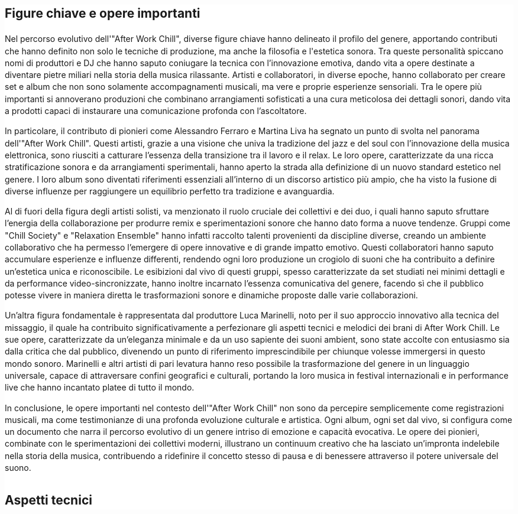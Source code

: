
## Figure chiave e opere importanti

Nel percorso evolutivo dell'"After Work Chill", diverse figure chiave hanno delineato il profilo del genere, apportando contributi che hanno definito non solo le tecniche di produzione, ma anche la filosofia e l'estetica sonora. Tra queste personalità spiccano nomi di produttori e DJ che hanno saputo coniugare la tecnica con l’innovazione emotiva, dando vita a opere destinate a diventare pietre miliari nella storia della musica rilassante. Artisti e collaboratori, in diverse epoche, hanno collaborato per creare set e album che non sono solamente accompagnamenti musicali, ma vere e proprie esperienze sensoriali. Tra le opere più importanti si annoverano produzioni che combinano arrangiamenti sofisticati a una cura meticolosa dei dettagli sonori, dando vita a prodotti capaci di instaurare una comunicazione profonda con l’ascoltatore.

In particolare, il contributo di pionieri come Alessandro Ferraro e Martina Liva ha segnato un punto di svolta nel panorama dell'"After Work Chill". Questi artisti, grazie a una visione che univa la tradizione del jazz e del soul con l’innovazione della musica elettronica, sono riusciti a catturare l’essenza della transizione tra il lavoro e il relax. Le loro opere, caratterizzate da una ricca stratificazione sonora e da arrangiamenti sperimentali, hanno aperto la strada alla definizione di un nuovo standard estetico nel genere. I loro album sono diventati riferimenti essenziali all’interno di un discorso artistico più ampio, che ha visto la fusione di diverse influenze per raggiungere un equilibrio perfetto tra tradizione e avanguardia.

Al di fuori della figura degli artisti solisti, va menzionato il ruolo cruciale dei collettivi e dei duo, i quali hanno saputo sfruttare l’energia della collaborazione per produrre remix e sperimentazioni sonore che hanno dato forma a nuove tendenze. Gruppi come "Chill Society" e "Relaxation Ensemble" hanno infatti raccolto talenti provenienti da discipline diverse, creando un ambiente collaborativo che ha permesso l’emergere di opere innovative e di grande impatto emotivo. Questi collaboratori hanno saputo accumulare esperienze e influenze differenti, rendendo ogni loro produzione un crogiolo di suoni che ha contribuito a definire un’estetica unica e riconoscibile. Le esibizioni dal vivo di questi gruppi, spesso caratterizzate da set studiati nei minimi dettagli e da performance video-sincronizzate, hanno inoltre incarnato l’essenza comunicativa del genere, facendo sì che il pubblico potesse vivere in maniera diretta le trasformazioni sonore e dinamiche proposte dalle varie collaborazioni.

Un’altra figura fondamentale è rappresentata dal produttore Luca Marinelli, noto per il suo approccio innovativo alla tecnica del missaggio, il quale ha contribuito significativamente a perfezionare gli aspetti tecnici e melodici dei brani di After Work Chill. Le sue opere, caratterizzate da un’eleganza minimale e da un uso sapiente dei suoni ambient, sono state accolte con entusiasmo sia dalla critica che dal pubblico, divenendo un punto di riferimento imprescindibile per chiunque volesse immergersi in questo mondo sonoro. Marinelli e altri artisti di pari levatura hanno reso possibile la trasformazione del genere in un linguaggio universale, capace di attraversare confini geografici e culturali, portando la loro musica in festival internazionali e in performance live che hanno incantato platee di tutto il mondo.

In conclusione, le opere importanti nel contesto dell'"After Work Chill" non sono da percepire semplicemente come registrazioni musicali, ma come testimonianze di una profonda evoluzione culturale e artistica. Ogni album, ogni set dal vivo, si configura come un documento che narra il percorso evolutivo di un genere intriso di emozione e capacità evocativa. Le opere dei pionieri, combinate con le sperimentazioni dei collettivi moderni, illustrano un continuum creativo che ha lasciato un’impronta indelebile nella storia della musica, contribuendo a ridefinire il concetto stesso di pausa e di benessere attraverso il potere universale del suono.


## Aspetti tecnici
